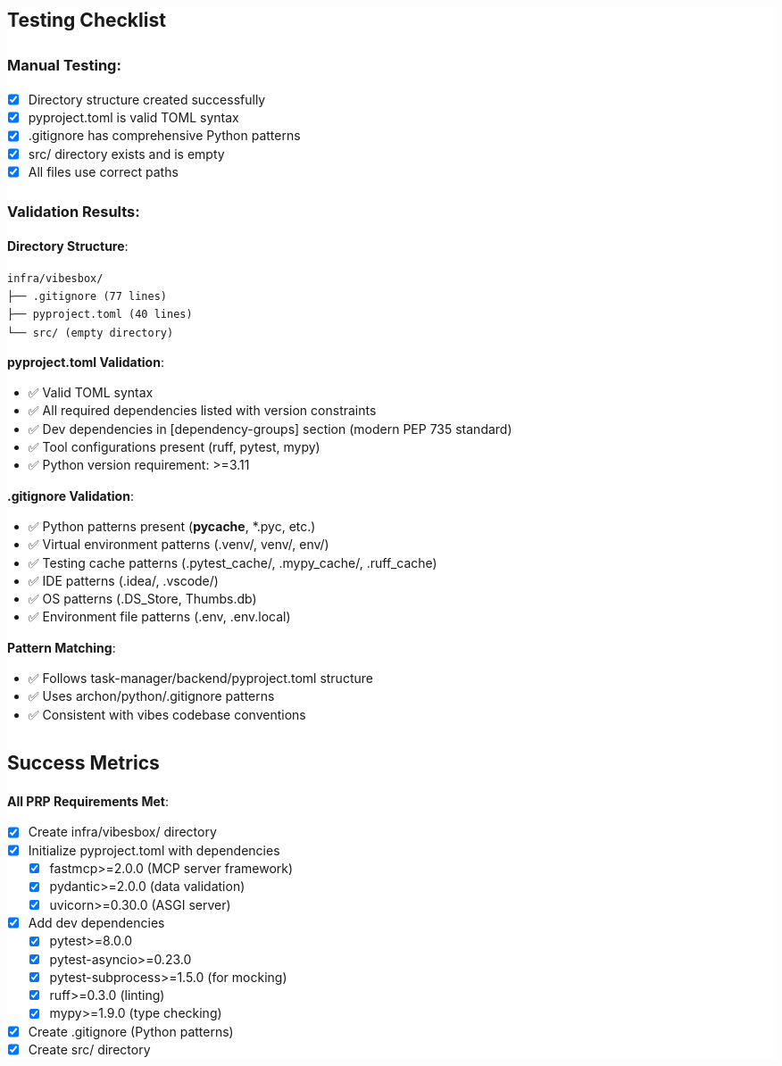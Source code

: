 ## Testing Checklist

### Manual Testing:
- [x] Directory structure created successfully
- [x] pyproject.toml is valid TOML syntax
- [x] .gitignore has comprehensive Python patterns
- [x] src/ directory exists and is empty
- [x] All files use correct paths

### Validation Results:

**Directory Structure**:
```
infra/vibesbox/
├── .gitignore (77 lines)
├── pyproject.toml (40 lines)
└── src/ (empty directory)
```

**pyproject.toml Validation**:
- ✅ Valid TOML syntax
- ✅ All required dependencies listed with version constraints
- ✅ Dev dependencies in [dependency-groups] section (modern PEP 735 standard)
- ✅ Tool configurations present (ruff, pytest, mypy)
- ✅ Python version requirement: >=3.11

**.gitignore Validation**:
- ✅ Python patterns present (__pycache__, *.pyc, etc.)
- ✅ Virtual environment patterns (.venv/, venv/, env/)
- ✅ Testing cache patterns (.pytest_cache/, .mypy_cache/, .ruff_cache)
- ✅ IDE patterns (.idea/, .vscode/)
- ✅ OS patterns (.DS_Store, Thumbs.db)
- ✅ Environment file patterns (.env, .env.local)

**Pattern Matching**:
- ✅ Follows task-manager/backend/pyproject.toml structure
- ✅ Uses archon/python/.gitignore patterns
- ✅ Consistent with vibes codebase conventions

## Success Metrics

**All PRP Requirements Met**:
- [x] Create infra/vibesbox/ directory
- [x] Initialize pyproject.toml with dependencies
  - [x] fastmcp>=2.0.0 (MCP server framework)
  - [x] pydantic>=2.0.0 (data validation)
  - [x] uvicorn>=0.30.0 (ASGI server)
- [x] Add dev dependencies
  - [x] pytest>=8.0.0
  - [x] pytest-asyncio>=0.23.0
  - [x] pytest-subprocess>=1.5.0 (for mocking)
  - [x] ruff>=0.3.0 (linting)
  - [x] mypy>=1.9.0 (type checking)
- [x] Create .gitignore (Python patterns)
- [x] Create src/ directory

